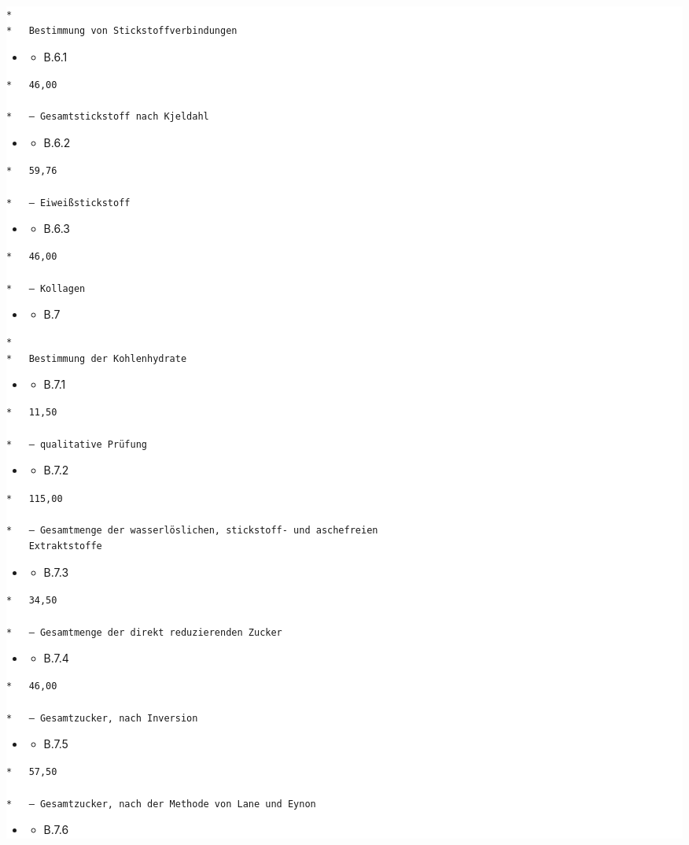     *
    *   Bestimmung von Stickstoffverbindungen


*    *   B.6.1

    *   46,00

    *   – Gesamtstickstoff nach Kjeldahl


*    *   B.6.2

    *   59,76

    *   – Eiweißstickstoff


*    *   B.6.3

    *   46,00

    *   – Kollagen


*    *   B.7

    *
    *   Bestimmung der Kohlenhydrate


*    *   B.7.1

    *   11,50

    *   – qualitative Prüfung


*    *   B.7.2

    *   115,00

    *   – Gesamtmenge der wasserlöslichen, stickstoff- und aschefreien
        Extraktstoffe


*    *   B.7.3

    *   34,50

    *   – Gesamtmenge der direkt reduzierenden Zucker


*    *   B.7.4

    *   46,00

    *   – Gesamtzucker, nach Inversion


*    *   B.7.5

    *   57,50

    *   – Gesamtzucker, nach der Methode von Lane und Eynon


*    *   B.7.6
